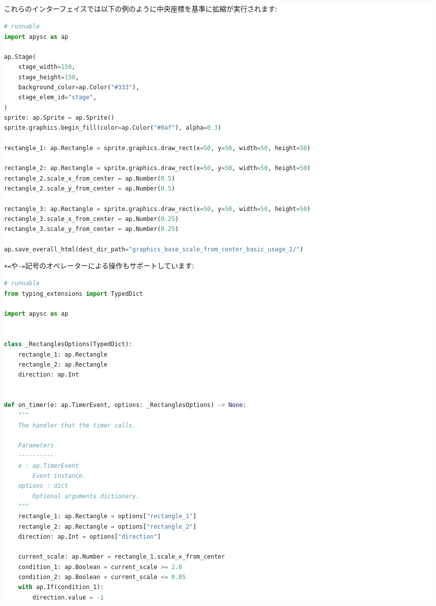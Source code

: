 これらのインターフェイスでは以下の例のように中央座標を基準に拡縮が実行されます:

```py
# runnable
import apysc as ap

ap.Stage(
    stage_width=150,
    stage_height=150,
    background_color=ap.Color("#333"),
    stage_elem_id="stage",
)
sprite: ap.Sprite = ap.Sprite()
sprite.graphics.begin_fill(color=ap.Color("#0af"), alpha=0.3)

rectangle_1: ap.Rectangle = sprite.graphics.draw_rect(x=50, y=50, width=50, height=50)

rectangle_2: ap.Rectangle = sprite.graphics.draw_rect(x=50, y=50, width=50, height=50)
rectangle_2.scale_x_from_center = ap.Number(0.5)
rectangle_2.scale_y_from_center = ap.Number(0.5)

rectangle_3: ap.Rectangle = sprite.graphics.draw_rect(x=50, y=50, width=50, height=50)
rectangle_3.scale_x_from_center = ap.Number(0.25)
rectangle_3.scale_y_from_center = ap.Number(0.25)

ap.save_overall_html(dest_dir_path="graphics_base_scale_from_center_basic_usage_2/")
```

<iframe src="static/graphics_base_scale_from_center_basic_usage_2/index.html" width="150" height="150"></iframe>

`+=`や`-=`記号のオペレーターによる操作もサポートしています:

```py
# runnable
from typing_extensions import TypedDict

import apysc as ap


class _RectanglesOptions(TypedDict):
    rectangle_1: ap.Rectangle
    rectangle_2: ap.Rectangle
    direction: ap.Int


def on_timer(e: ap.TimerEvent, options: _RectanglesOptions) -> None:
    """
    The handler that the timer calls.

    Parameters
    ----------
    e : ap.TimerEvent
        Event instance.
    options : dict
        Optional arguments dictionary.
    """
    rectangle_1: ap.Rectangle = options["rectangle_1"]
    rectangle_2: ap.Rectangle = options["rectangle_2"]
    direction: ap.Int = options["direction"]

    current_scale: ap.Number = rectangle_1.scale_x_from_center
    condition_1: ap.Boolean = current_scale >= 2.0
    condition_2: ap.Boolean = current_scale <= 0.05
    with ap.If(condition_1):
        direction.value = -1
```